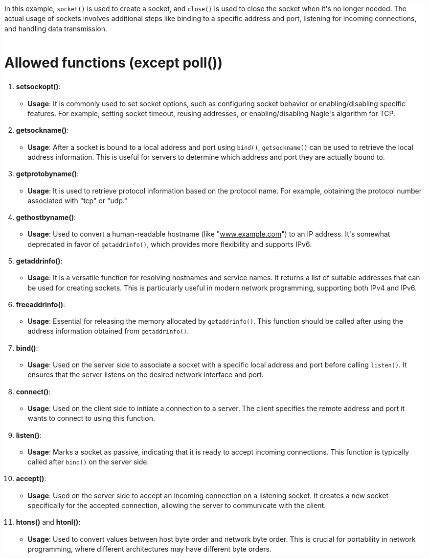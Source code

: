 In this example, `socket()` is used to create a socket, and `close()` is used to close the socket when it's no longer needed. The actual usage of sockets involves additional steps like binding to a specific address and port, listening for incoming connections, and handling data transmission.

# Allowed functions (except poll())

1. **setsockopt()**:
   - **Usage**: It is commonly used to set socket options, such as configuring socket behavior or enabling/disabling specific features. For example, setting socket timeout, reusing addresses, or enabling/disabling Nagle's algorithm for TCP.

2. **getsockname()**:
   - **Usage**: After a socket is bound to a local address and port using `bind()`, `getsockname()` can be used to retrieve the local address information. This is useful for servers to determine which address and port they are actually bound to.

3. **getprotobyname()**:
   - **Usage**: It is used to retrieve protocol information based on the protocol name. For example, obtaining the protocol number associated with "tcp" or "udp."

4. **gethostbyname()**:
   - **Usage**: Used to convert a human-readable hostname (like "www.example.com") to an IP address. It's somewhat deprecated in favor of `getaddrinfo()`, which provides more flexibility and supports IPv6.

5. **getaddrinfo()**:
   - **Usage**: It is a versatile function for resolving hostnames and service names. It returns a list of suitable addresses that can be used for creating sockets. This is particularly useful in modern network programming, supporting both IPv4 and IPv6.

6. **freeaddrinfo()**:
   - **Usage**: Essential for releasing the memory allocated by `getaddrinfo()`. This function should be called after using the address information obtained from `getaddrinfo()`.

7. **bind()**:
   - **Usage**: Used on the server side to associate a socket with a specific local address and port before calling `listen()`. It ensures that the server listens on the desired network interface and port.

8. **connect()**:
   - **Usage**: Used on the client side to initiate a connection to a server. The client specifies the remote address and port it wants to connect to using this function.

9. **listen()**:
   - **Usage**: Marks a socket as passive, indicating that it is ready to accept incoming connections. This function is typically called after `bind()` on the server side.

10. **accept()**:
    - **Usage**: Used on the server side to accept an incoming connection on a listening socket. It creates a new socket specifically for the accepted connection, allowing the server to communicate with the client.

11. **htons()** and **htonl()**:
    - **Usage**: Used to convert values between host byte order and network byte order. This is crucial for portability in network programming, where different architectures may have different byte orders.
